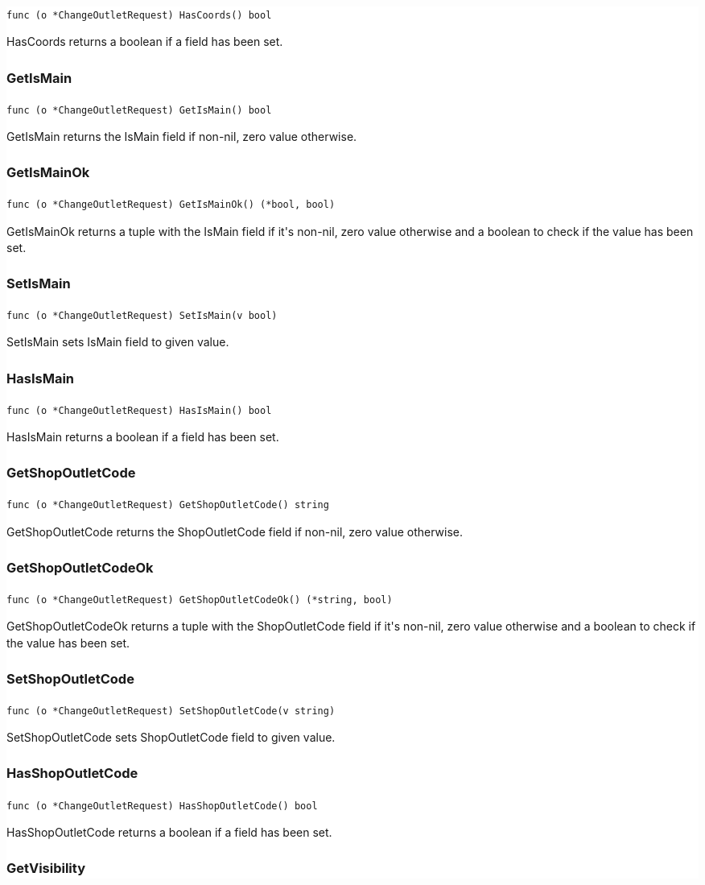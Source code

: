 `func (o *ChangeOutletRequest) HasCoords() bool`

HasCoords returns a boolean if a field has been set.

### GetIsMain

`func (o *ChangeOutletRequest) GetIsMain() bool`

GetIsMain returns the IsMain field if non-nil, zero value otherwise.

### GetIsMainOk

`func (o *ChangeOutletRequest) GetIsMainOk() (*bool, bool)`

GetIsMainOk returns a tuple with the IsMain field if it's non-nil, zero value otherwise
and a boolean to check if the value has been set.

### SetIsMain

`func (o *ChangeOutletRequest) SetIsMain(v bool)`

SetIsMain sets IsMain field to given value.

### HasIsMain

`func (o *ChangeOutletRequest) HasIsMain() bool`

HasIsMain returns a boolean if a field has been set.

### GetShopOutletCode

`func (o *ChangeOutletRequest) GetShopOutletCode() string`

GetShopOutletCode returns the ShopOutletCode field if non-nil, zero value otherwise.

### GetShopOutletCodeOk

`func (o *ChangeOutletRequest) GetShopOutletCodeOk() (*string, bool)`

GetShopOutletCodeOk returns a tuple with the ShopOutletCode field if it's non-nil, zero value otherwise
and a boolean to check if the value has been set.

### SetShopOutletCode

`func (o *ChangeOutletRequest) SetShopOutletCode(v string)`

SetShopOutletCode sets ShopOutletCode field to given value.

### HasShopOutletCode

`func (o *ChangeOutletRequest) HasShopOutletCode() bool`

HasShopOutletCode returns a boolean if a field has been set.

### GetVisibility
